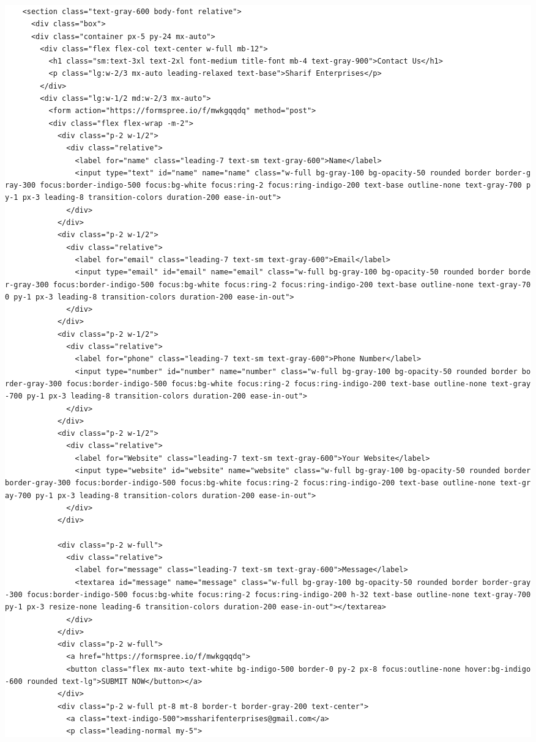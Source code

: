 



          
        <section class="text-gray-600 body-font relative">
          <div class="box">
          <div class="container px-5 py-24 mx-auto">
            <div class="flex flex-col text-center w-full mb-12">
              <h1 class="sm:text-3xl text-2xl font-medium title-font mb-4 text-gray-900">Contact Us</h1>
              <p class="lg:w-2/3 mx-auto leading-relaxed text-base">Sharif Enterprises</p>
            </div>
            <div class="lg:w-1/2 md:w-2/3 mx-auto">
              <form action="https://formspree.io/f/mwkgqqdq" method="post">
              <div class="flex flex-wrap -m-2">
                <div class="p-2 w-1/2">
                  <div class="relative">
                    <label for="name" class="leading-7 text-sm text-gray-600">Name</label>
                    <input type="text" id="name" name="name" class="w-full bg-gray-100 bg-opacity-50 rounded border border-gray-300 focus:border-indigo-500 focus:bg-white focus:ring-2 focus:ring-indigo-200 text-base outline-none text-gray-700 py-1 px-3 leading-8 transition-colors duration-200 ease-in-out">
                  </div>
                </div>
                <div class="p-2 w-1/2">
                  <div class="relative">
                    <label for="email" class="leading-7 text-sm text-gray-600">Email</label>
                    <input type="email" id="email" name="email" class="w-full bg-gray-100 bg-opacity-50 rounded border border-gray-300 focus:border-indigo-500 focus:bg-white focus:ring-2 focus:ring-indigo-200 text-base outline-none text-gray-700 py-1 px-3 leading-8 transition-colors duration-200 ease-in-out">
                  </div>
                </div>
                <div class="p-2 w-1/2">
                  <div class="relative">
                    <label for="phone" class="leading-7 text-sm text-gray-600">Phone Number</label>
                    <input type="number" id="number" name="number" class="w-full bg-gray-100 bg-opacity-50 rounded border border-gray-300 focus:border-indigo-500 focus:bg-white focus:ring-2 focus:ring-indigo-200 text-base outline-none text-gray-700 py-1 px-3 leading-8 transition-colors duration-200 ease-in-out">
                  </div>
                </div>
                <div class="p-2 w-1/2">
                  <div class="relative">
                    <label for="Website" class="leading-7 text-sm text-gray-600">Your Website</label>
                    <input type="website" id="website" name="website" class="w-full bg-gray-100 bg-opacity-50 rounded border border-gray-300 focus:border-indigo-500 focus:bg-white focus:ring-2 focus:ring-indigo-200 text-base outline-none text-gray-700 py-1 px-3 leading-8 transition-colors duration-200 ease-in-out">
                  </div>
                </div>
                  
                <div class="p-2 w-full">
                  <div class="relative">
                    <label for="message" class="leading-7 text-sm text-gray-600">Message</label>
                    <textarea id="message" name="message" class="w-full bg-gray-100 bg-opacity-50 rounded border border-gray-300 focus:border-indigo-500 focus:bg-white focus:ring-2 focus:ring-indigo-200 h-32 text-base outline-none text-gray-700 py-1 px-3 resize-none leading-6 transition-colors duration-200 ease-in-out"></textarea>
                  </div>
                </div>
                <div class="p-2 w-full">
                  <a href="https://formspree.io/f/mwkgqqdq">
                  <button class="flex mx-auto text-white bg-indigo-500 border-0 py-2 px-8 focus:outline-none hover:bg-indigo-600 rounded text-lg">SUBMIT NOW</button></a>
                </div>
                <div class="p-2 w-full pt-8 mt-8 border-t border-gray-200 text-center">
                  <a class="text-indigo-500">mssharifenterprises@gmail.com</a>
                  <p class="leading-normal my-5">
                    